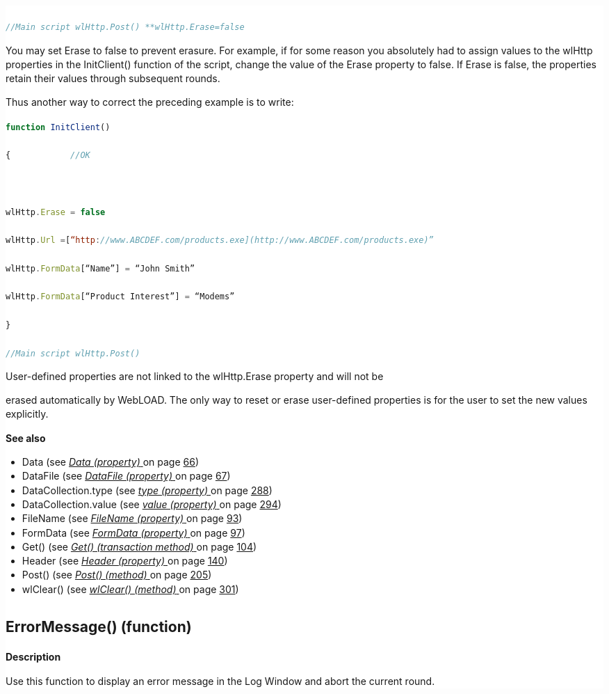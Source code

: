 ```javascript

//Main script wlHttp.Post() **wlHttp.Erase=false
```

You may set Erase to false to prevent erasure. For example, if for some reason you absolutely had to assign values to the wlHttp properties in the InitClient() function of the script, change the value of the Erase property to false. If Erase is false, the properties retain their values through subsequent rounds.

Thus another way to correct the preceding example is to write:

```javascript
function InitClient() 

{            //OK 



wlHttp.Erase = false 

wlHttp.Url =[“http://www.ABCDEF.com/products.exe](http://www.ABCDEF.com/products.exe)” 

wlHttp.FormData[“Name”] = “John Smith” 

wlHttp.FormData[“Product Interest”] = “Modems”

}

//Main script wlHttp.Post()
```

User-defined properties are not linked to the wlHttp.Erase property and will not be

erased automatically by WebLOAD. The only way to reset or erase user-defined properties is for the user to set the new values explicitly.

**See also**

* Data (see [*Data (property)* ](#_bookmark80)on page [66](#_bookmark80))
* DataFile (see [*DataFile (property)* ](#_bookmark82)on page [67](#_bookmark82))
* DataCollection.type (see [*type (property)* ](#_bookmark420)on page [288](#_bookmark420))
* DataCollection.value (see [*value (property)* ](#_bookmark430)on page [294](#_bookmark430))
* FileName (see [*FileName (property)* ](#_bookmark122)on page [93](#_bookmark122))
* FormData (see [*FormData (property)* ](#_bookmark127)on page [97](#_bookmark127))
* Get() (see [*Get() (transaction method)* ](#_bookmark136)on page [104](#_bookmark136))
* Header (see [*Header (property)* ](#_bookmark195)on page [140](#_bookmark195))
* Post() (see [*Post() (method)* ](#_bookmark290)on page [205](#_bookmark290))
* wlClear() (see [*wlClear() (method)* ](#_bookmark440)on page [301](#_bookmark440))

## ErrorMessage() (function)

**Description**

Use this function to display an error message in the Log Window and abort the current round.
